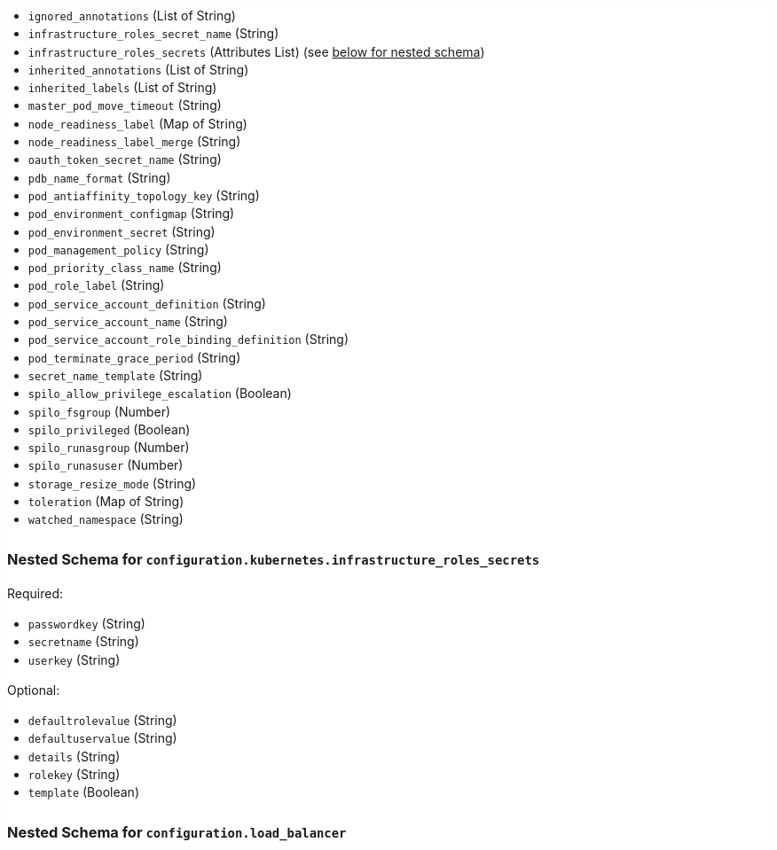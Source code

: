 - `ignored_annotations` (List of String)
- `infrastructure_roles_secret_name` (String)
- `infrastructure_roles_secrets` (Attributes List) (see [below for nested schema](#nestedatt--configuration--kubernetes--infrastructure_roles_secrets))
- `inherited_annotations` (List of String)
- `inherited_labels` (List of String)
- `master_pod_move_timeout` (String)
- `node_readiness_label` (Map of String)
- `node_readiness_label_merge` (String)
- `oauth_token_secret_name` (String)
- `pdb_name_format` (String)
- `pod_antiaffinity_topology_key` (String)
- `pod_environment_configmap` (String)
- `pod_environment_secret` (String)
- `pod_management_policy` (String)
- `pod_priority_class_name` (String)
- `pod_role_label` (String)
- `pod_service_account_definition` (String)
- `pod_service_account_name` (String)
- `pod_service_account_role_binding_definition` (String)
- `pod_terminate_grace_period` (String)
- `secret_name_template` (String)
- `spilo_allow_privilege_escalation` (Boolean)
- `spilo_fsgroup` (Number)
- `spilo_privileged` (Boolean)
- `spilo_runasgroup` (Number)
- `spilo_runasuser` (Number)
- `storage_resize_mode` (String)
- `toleration` (Map of String)
- `watched_namespace` (String)

<a id="nestedatt--configuration--kubernetes--infrastructure_roles_secrets"></a>
### Nested Schema for `configuration.kubernetes.infrastructure_roles_secrets`

Required:

- `passwordkey` (String)
- `secretname` (String)
- `userkey` (String)

Optional:

- `defaultrolevalue` (String)
- `defaultuservalue` (String)
- `details` (String)
- `rolekey` (String)
- `template` (Boolean)



<a id="nestedatt--configuration--load_balancer"></a>
### Nested Schema for `configuration.load_balancer`
